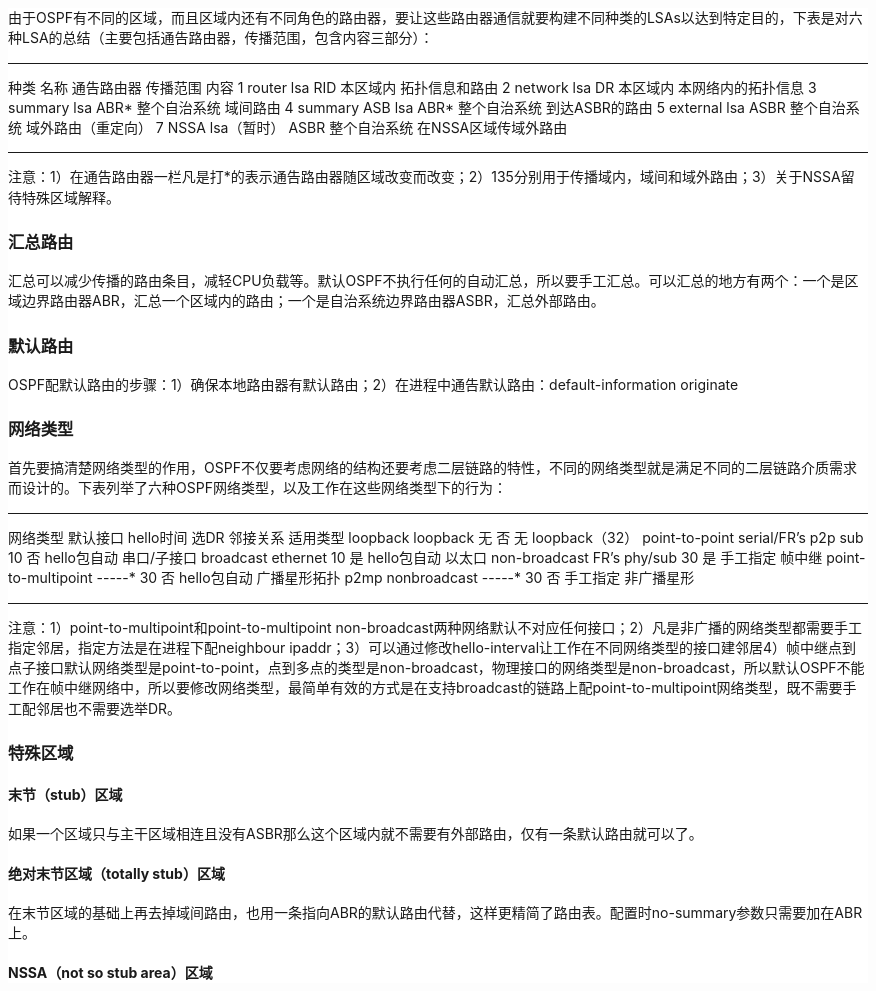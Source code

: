 由于OSPF有不同的区域，而且区域内还有不同角色的路由器，要让这些路由器通信就要构建不同种类的LSAs以达到特定目的，下表是对六种LSA的总结（主要包括通告路由器，传播范围，包含内容三部分）：

  ------ ------------------ ------------ -------------- ----------------------
  种类   名称               通告路由器   传播范围       内容
  1      router lsa         RID          本区域内       拓扑信息和路由
  2      network lsa        DR           本区域内       本网络内的拓扑信息
  3      summary lsa        ABR\*        整个自治系统   域间路由
  4      summary ASB lsa    ABR\*        整个自治系统   到达ASBR的路由
  5      external lsa       ASBR         整个自治系统   域外路由（重定向）
  7      NSSA lsa（暂时）   ASBR         整个自治系统   在NSSA区域传域外路由
  ------ ------------------ ------------ -------------- ----------------------

注意：1）在通告路由器一栏凡是打\*的表示通告路由器随区域改变而改变；2）135分别用于传播域内，域间和域外路由；3）关于NSSA留待特殊区域解释。

### 汇总路由

汇总可以减少传播的路由条目，减轻CPU负载等。默认OSPF不执行任何的自动汇总，所以要手工汇总。可以汇总的地方有两个：一个是区域边界路由器ABR，汇总一个区域内的路由；一个是自治系统边界路由器ASBR，汇总外部路由。

### 默认路由

OSPF配默认路由的步骤：1）确保本地路由器有默认路由；2）在进程中通告默认路由：default-information
originate

### 网络类型

首先要搞清楚网络类型的作用，OSPF不仅要考虑网络的结构还要考虑二层链路的特性，不同的网络类型就是满足不同的二层链路介质需求而设计的。下表列举了六种OSPF网络类型，以及工作在这些网络类型下的行为：

  --------------------- --------------------- ----------- ------ ------------- ----------------
  网络类型              默认接口              hello时间   选DR   邻接关系      适用类型
  loopback              loopback              无          否     无            loopback（32）
  point-to-point        serial/FR’s p2p sub   10          否     hello包自动   串口/子接口
  broadcast             ethernet              10          是     hello包自动   以太口
  non-broadcast         FR’s phy/sub          30          是     手工指定      帧中继
  point-to-multipoint   -----\*               30          否     hello包自动   广播星形拓扑
  p2mp nonbroadcast     -----\*               30          否     手工指定      非广播星形
  --------------------- --------------------- ----------- ------ ------------- ----------------

注意：1）point-to-multipoint和point-to-multipoint
non-broadcast两种网络默认不对应任何接口；2）凡是非广播的网络类型都需要手工指定邻居，指定方法是在进程下配neighbour
ipaddr；3）可以通过修改hello-interval让工作在不同网络类型的接口建邻居4）帧中继点到点子接口默认网络类型是point-to-point，点到多点的类型是non-broadcast，物理接口的网络类型是non-broadcast，所以默认OSPF不能工作在帧中继网络中，所以要修改网络类型，最简单有效的方式是在支持broadcast的链路上配point-to-multipoint网络类型，既不需要手工配邻居也不需要选举DR。

### 特殊区域

#### 末节（stub）区域

如果一个区域只与主干区域相连且没有ASBR那么这个区域内就不需要有外部路由，仅有一条默认路由就可以了。

#### 绝对末节区域（totally stub）区域

在末节区域的基础上再去掉域间路由，也用一条指向ABR的默认路由代替，这样更精简了路由表。配置时no-summary参数只需要加在ABR上。

#### NSSA（not so stub area）区域
